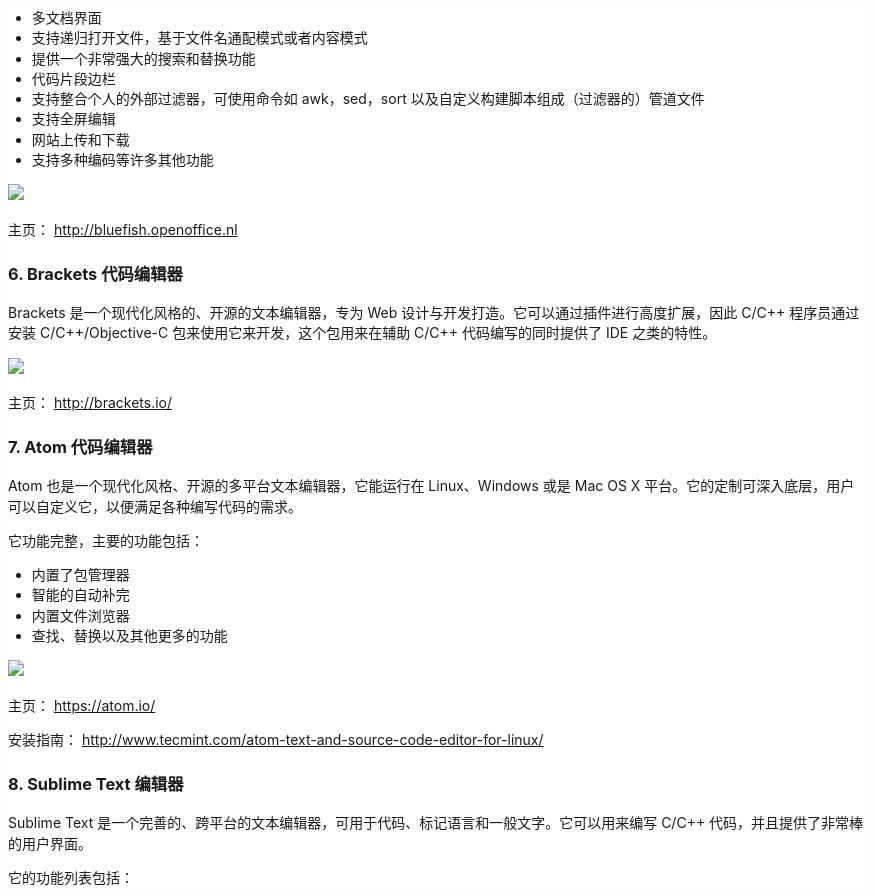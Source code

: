 
* 多文档界面
* 支持递归打开文件，基于文件名通配模式或者内容模式
* 提供一个非常强大的搜索和替换功能
* 代码片段边栏
* 支持整合个人的外部过滤器，可使用命令如 awk，sed，sort 以及自定义构建脚本组成（过滤器的）管道文件
* 支持全屏编辑
* 网站上传和下载
* 支持多种编码等许多其他功能


![](/data/attachment/album/201608/21/182054h8iivt7m7vhltvtd.png)


主页： <http://bluefish.openoffice.nl>


### 6. Brackets 代码编辑器


Brackets 是一个现代化风格的、开源的文本编辑器，专为 Web 设计与开发打造。它可以通过插件进行高度扩展，因此 C/C++ 程序员通过安装 C/C++/Objective-C 包来使用它来开发，这个包用来在辅助 C/C++ 代码编写的同时提供了 IDE 之类的特性。


![](/data/attachment/album/201608/21/182055catr0ywwajyt6wrf.png)


主页： <http://brackets.io/>


### 7. Atom 代码编辑器


Atom 也是一个现代化风格、开源的多平台文本编辑器，它能运行在 Linux、Windows 或是 Mac OS X 平台。它的定制可深入底层，用户可以自定义它，以便满足各种编写代码的需求。


它功能完整，主要的功能包括：


* 内置了包管理器
* 智能的自动补完
* 内置文件浏览器
* 查找、替换以及其他更多的功能


![](/data/attachment/album/201608/21/182056x1tw37oo3d37o7uu.png)


主页： <https://atom.io/>


安装指南： <http://www.tecmint.com/atom-text-and-source-code-editor-for-linux/>


### 8. Sublime Text 编辑器


Sublime Text 是一个完善的、跨平台的文本编辑器，可用于代码、标记语言和一般文字。它可以用来编写 C/C++ 代码，并且提供了非常棒的用户界面。


它的功能列表包括：
